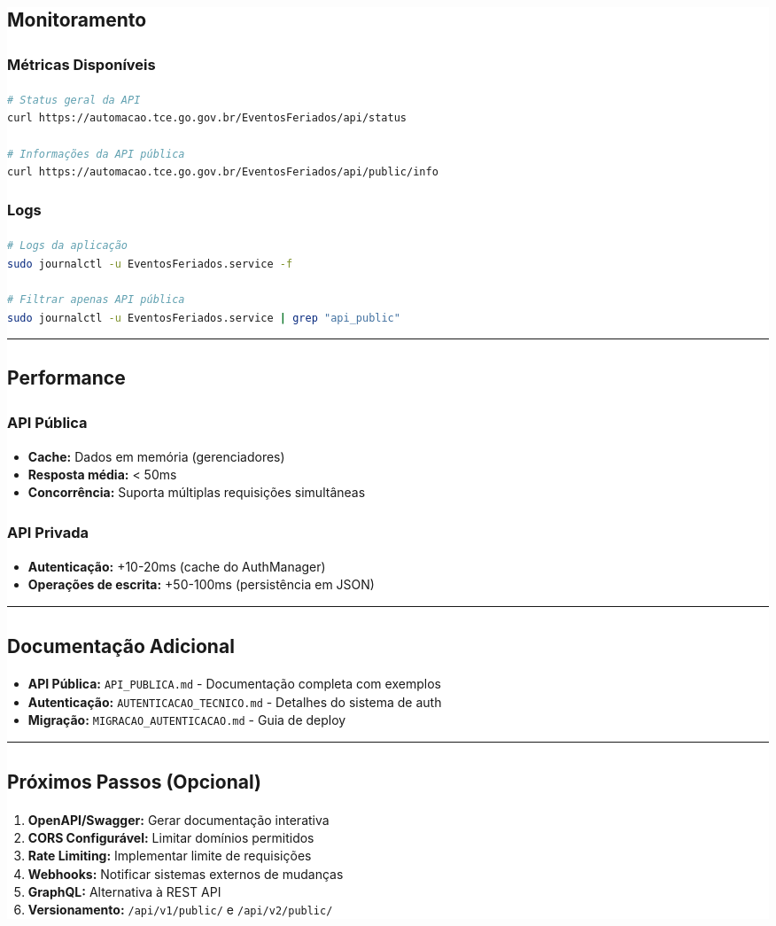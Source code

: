 
## Monitoramento

### Métricas Disponíveis

```bash
# Status geral da API
curl https://automacao.tce.go.gov.br/EventosFeriados/api/status

# Informações da API pública
curl https://automacao.tce.go.gov.br/EventosFeriados/api/public/info
```

### Logs

```bash
# Logs da aplicação
sudo journalctl -u EventosFeriados.service -f

# Filtrar apenas API pública
sudo journalctl -u EventosFeriados.service | grep "api_public"
```

---

## Performance

### API Pública
- **Cache:** Dados em memória (gerenciadores)
- **Resposta média:** < 50ms
- **Concorrência:** Suporta múltiplas requisições simultâneas

### API Privada
- **Autenticação:** +10-20ms (cache do AuthManager)
- **Operações de escrita:** +50-100ms (persistência em JSON)

---

## Documentação Adicional

- **API Pública:** `API_PUBLICA.md` - Documentação completa com exemplos
- **Autenticação:** `AUTENTICACAO_TECNICO.md` - Detalhes do sistema de auth
- **Migração:** `MIGRACAO_AUTENTICACAO.md` - Guia de deploy

---

## Próximos Passos (Opcional)

1. **OpenAPI/Swagger:** Gerar documentação interativa
2. **CORS Configurável:** Limitar domínios permitidos
3. **Rate Limiting:** Implementar limite de requisições
4. **Webhooks:** Notificar sistemas externos de mudanças
5. **GraphQL:** Alternativa à REST API
6. **Versionamento:** `/api/v1/public/` e `/api/v2/public/`
